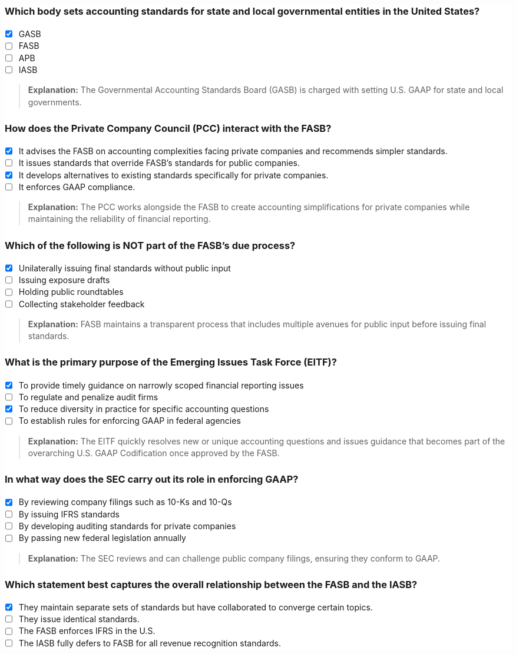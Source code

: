 ### Which body sets accounting standards for state and local governmental entities in the United States?
- [x] GASB
- [ ] FASB
- [ ] APB
- [ ] IASB

> **Explanation:** The Governmental Accounting Standards Board (GASB) is charged with setting U.S. GAAP for state and local governments.  

### How does the Private Company Council (PCC) interact with the FASB?
- [x] It advises the FASB on accounting complexities facing private companies and recommends simpler standards.
- [ ] It issues standards that override FASB’s standards for public companies.
- [x] It develops alternatives to existing standards specifically for private companies.
- [ ] It enforces GAAP compliance.

> **Explanation:** The PCC works alongside the FASB to create accounting simplifications for private companies while maintaining the reliability of financial reporting.  

### Which of the following is NOT part of the FASB’s due process?
- [x] Unilaterally issuing final standards without public input
- [ ] Issuing exposure drafts
- [ ] Holding public roundtables
- [ ] Collecting stakeholder feedback

> **Explanation:** FASB maintains a transparent process that includes multiple avenues for public input before issuing final standards.  

### What is the primary purpose of the Emerging Issues Task Force (EITF)?
- [x] To provide timely guidance on narrowly scoped financial reporting issues
- [ ] To regulate and penalize audit firms
- [x] To reduce diversity in practice for specific accounting questions
- [ ] To establish rules for enforcing GAAP in federal agencies

> **Explanation:** The EITF quickly resolves new or unique accounting questions and issues guidance that becomes part of the overarching U.S. GAAP Codification once approved by the FASB.  

### In what way does the SEC carry out its role in enforcing GAAP?
- [x] By reviewing company filings such as 10-Ks and 10-Qs
- [ ] By issuing IFRS standards
- [ ] By developing auditing standards for private companies
- [ ] By passing new federal legislation annually

> **Explanation:** The SEC reviews and can challenge public company filings, ensuring they conform to GAAP.  

### Which statement best captures the overall relationship between the FASB and the IASB?
- [x] They maintain separate sets of standards but have collaborated to converge certain topics.
- [ ] They issue identical standards.
- [ ] The FASB enforces IFRS in the U.S.
- [ ] The IASB fully defers to FASB for all revenue recognition standards.
